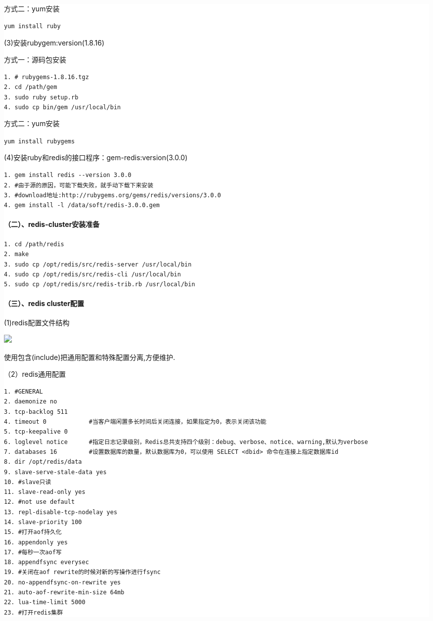  方式二：yum安装

	yum install ruby 


(3)安装rubygem:version(1.8.16)
 
方式一：源码包安装
  

	1. # rubygems-1.8.16.tgz  
	2. cd /path/gem  
	3. sudo ruby setup.rb  
	4. sudo cp bin/gem /usr/local/bin  

方式二：yum安装

	yum install rubygems 

(4)安装ruby和redis的接口程序：gem-redis:version(3.0.0)
 

	1. gem install redis --version 3.0.0  
	2. #由于源的原因，可能下载失败，就手动下载下来安装  
	3. #download地址:http://rubygems.org/gems/redis/versions/3.0.0  
	4. gem install -l /data/soft/redis-3.0.0.gem  

 
#### （二）、redis-cluster安装准备 ####

 

	1. cd /path/redis  
	2. make  
	3. sudo cp /opt/redis/src/redis-server /usr/local/bin  
	4. sudo cp /opt/redis/src/redis-cli /usr/local/bin  
	5. sudo cp /opt/redis/src/redis-trib.rb /usr/local/bin  

####  （三）、redis cluster配置 ####

(1)redis配置文件结构

![](https://i.imgur.com/QFJZ07n.jpg)

使用包含(include)把通用配置和特殊配置分离,方便维护.

（2）redis通用配置


	1. #GENERAL  
	2. daemonize no  
	3. tcp-backlog 511  
	4. timeout 0            #当客户端闲置多长时间后关闭连接，如果指定为0，表示关闭该功能
	5. tcp-keepalive 0  
	6. loglevel notice      #指定日志记录级别，Redis总共支持四个级别：debug、verbose、notice、warning,默认为verbose
	7. databases 16         #设置数据库的数量，默认数据库为0，可以使用 SELECT <dbid> 命令在连接上指定数据库id 
	8. dir /opt/redis/data  
	9. slave-serve-stale-data yes  
	10. #slave只读  
	11. slave-read-only yes  
	12. #not use default  
	13. repl-disable-tcp-nodelay yes  
	14. slave-priority 100  
	15. #打开aof持久化  
	16. appendonly yes  
	17. #每秒一次aof写  
	18. appendfsync everysec  
	19. #关闭在aof rewrite的时候对新的写操作进行fsync  
	20. no-appendfsync-on-rewrite yes  
	21. auto-aof-rewrite-min-size 64mb  
	22. lua-time-limit 5000  
	23. #打开redis集群  